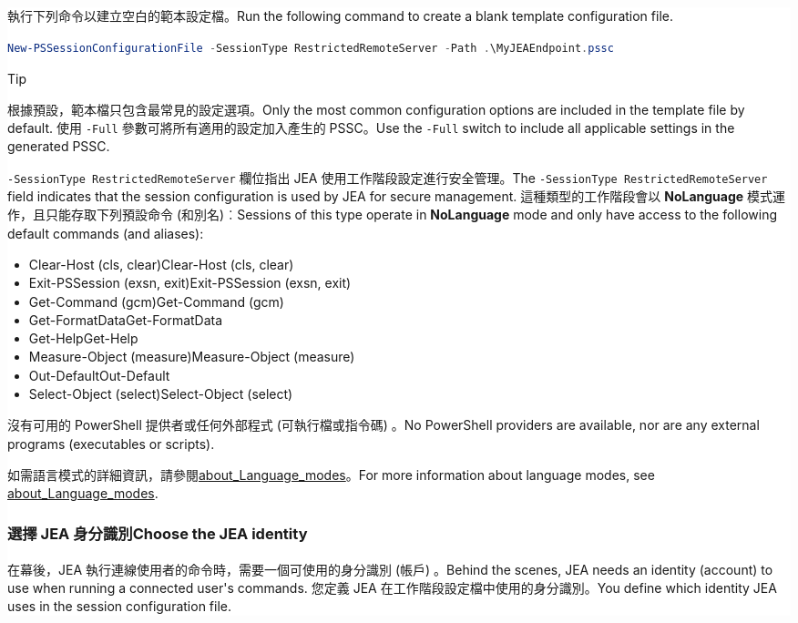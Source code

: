 <span data-ttu-id="753f0-118">執行下列命令以建立空白的範本設定檔。</span><span class="sxs-lookup"><span data-stu-id="753f0-118">Run the following command to create a blank template configuration file.</span></span>

```powershell
New-PSSessionConfigurationFile -SessionType RestrictedRemoteServer -Path .\MyJEAEndpoint.pssc
```

> [!TIP]
> <span data-ttu-id="753f0-119">根據預設，範本檔只包含最常見的設定選項。</span><span class="sxs-lookup"><span data-stu-id="753f0-119">Only the most common configuration options are included in the template file by default.</span></span> <span data-ttu-id="753f0-120">使用 `-Full` 參數可將所有適用的設定加入產生的 PSSC。</span><span class="sxs-lookup"><span data-stu-id="753f0-120">Use the `-Full` switch to include all applicable settings in the generated PSSC.</span></span>

<span data-ttu-id="753f0-121">`-SessionType RestrictedRemoteServer` 欄位指出 JEA 使用工作階段設定進行安全管理。</span><span class="sxs-lookup"><span data-stu-id="753f0-121">The `-SessionType RestrictedRemoteServer` field indicates that the session configuration is used by JEA for secure management.</span></span> <span data-ttu-id="753f0-122">這種類型的工作階段會以 **NoLanguage** 模式運作，且只能存取下列預設命令 (和別名)︰</span><span class="sxs-lookup"><span data-stu-id="753f0-122">Sessions of this type operate in **NoLanguage** mode and only have access to the following default commands (and aliases):</span></span>

- <span data-ttu-id="753f0-123">Clear-Host (cls, clear)</span><span class="sxs-lookup"><span data-stu-id="753f0-123">Clear-Host (cls, clear)</span></span>
- <span data-ttu-id="753f0-124">Exit-PSSession (exsn, exit)</span><span class="sxs-lookup"><span data-stu-id="753f0-124">Exit-PSSession (exsn, exit)</span></span>
- <span data-ttu-id="753f0-125">Get-Command (gcm)</span><span class="sxs-lookup"><span data-stu-id="753f0-125">Get-Command (gcm)</span></span>
- <span data-ttu-id="753f0-126">Get-FormatData</span><span class="sxs-lookup"><span data-stu-id="753f0-126">Get-FormatData</span></span>
- <span data-ttu-id="753f0-127">Get-Help</span><span class="sxs-lookup"><span data-stu-id="753f0-127">Get-Help</span></span>
- <span data-ttu-id="753f0-128">Measure-Object (measure)</span><span class="sxs-lookup"><span data-stu-id="753f0-128">Measure-Object (measure)</span></span>
- <span data-ttu-id="753f0-129">Out-Default</span><span class="sxs-lookup"><span data-stu-id="753f0-129">Out-Default</span></span>
- <span data-ttu-id="753f0-130">Select-Object (select)</span><span class="sxs-lookup"><span data-stu-id="753f0-130">Select-Object (select)</span></span>

<span data-ttu-id="753f0-131">沒有可用的 PowerShell 提供者或任何外部程式 (可執行檔或指令碼) 。</span><span class="sxs-lookup"><span data-stu-id="753f0-131">No PowerShell providers are available, nor are any external programs (executables or scripts).</span></span>

<span data-ttu-id="753f0-132">如需語言模式的詳細資訊，請參閱[about_Language_modes](/powershell/module/microsoft.powershell.core/about/about_language_modes)。</span><span class="sxs-lookup"><span data-stu-id="753f0-132">For more information about language modes, see [about_Language_modes](/powershell/module/microsoft.powershell.core/about/about_language_modes).</span></span>

### <a name="choose-the-jea-identity"></a><span data-ttu-id="753f0-133">選擇 JEA 身分識別</span><span class="sxs-lookup"><span data-stu-id="753f0-133">Choose the JEA identity</span></span>

<span data-ttu-id="753f0-134">在幕後，JEA 執行連線使用者的命令時，需要一個可使用的身分識別 (帳戶) 。</span><span class="sxs-lookup"><span data-stu-id="753f0-134">Behind the scenes, JEA needs an identity (account) to use when running a connected user's commands.</span></span>
<span data-ttu-id="753f0-135">您定義 JEA 在工作階段設定檔中使用的身分識別。</span><span class="sxs-lookup"><span data-stu-id="753f0-135">You define which identity JEA uses in the session configuration file.</span></span>
